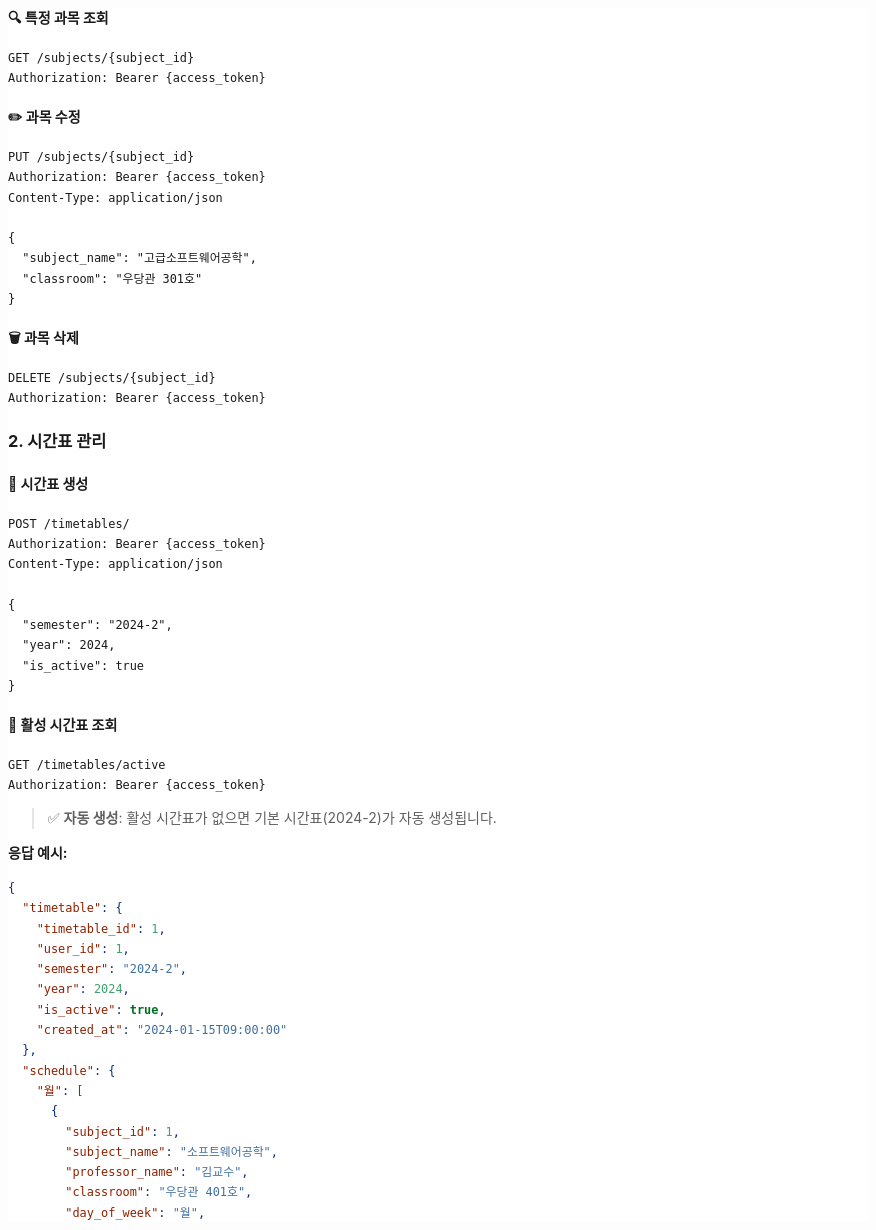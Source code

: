 #### 🔍 특정 과목 조회
```http
GET /subjects/{subject_id}
Authorization: Bearer {access_token}
```

#### ✏️ 과목 수정
```http
PUT /subjects/{subject_id}
Authorization: Bearer {access_token}
Content-Type: application/json

{
  "subject_name": "고급소프트웨어공학",
  "classroom": "우당관 301호"
}
```

#### 🗑️ 과목 삭제
```http
DELETE /subjects/{subject_id}
Authorization: Bearer {access_token}
```

### 2. 시간표 관리

#### 📝 시간표 생성
```http
POST /timetables/
Authorization: Bearer {access_token}
Content-Type: application/json

{
  "semester": "2024-2",
  "year": 2024,
  "is_active": true
}
```

#### 🎯 활성 시간표 조회
```http
GET /timetables/active
Authorization: Bearer {access_token}
```

> ✅ **자동 생성**: 활성 시간표가 없으면 기본 시간표(2024-2)가 자동 생성됩니다.

**응답 예시:**
```json
{
  "timetable": {
    "timetable_id": 1,
    "user_id": 1,
    "semester": "2024-2",
    "year": 2024,
    "is_active": true,
    "created_at": "2024-01-15T09:00:00"
  },
  "schedule": {
    "월": [
      {
        "subject_id": 1,
        "subject_name": "소프트웨어공학",
        "professor_name": "김교수",
        "classroom": "우당관 401호",
        "day_of_week": "월",
```